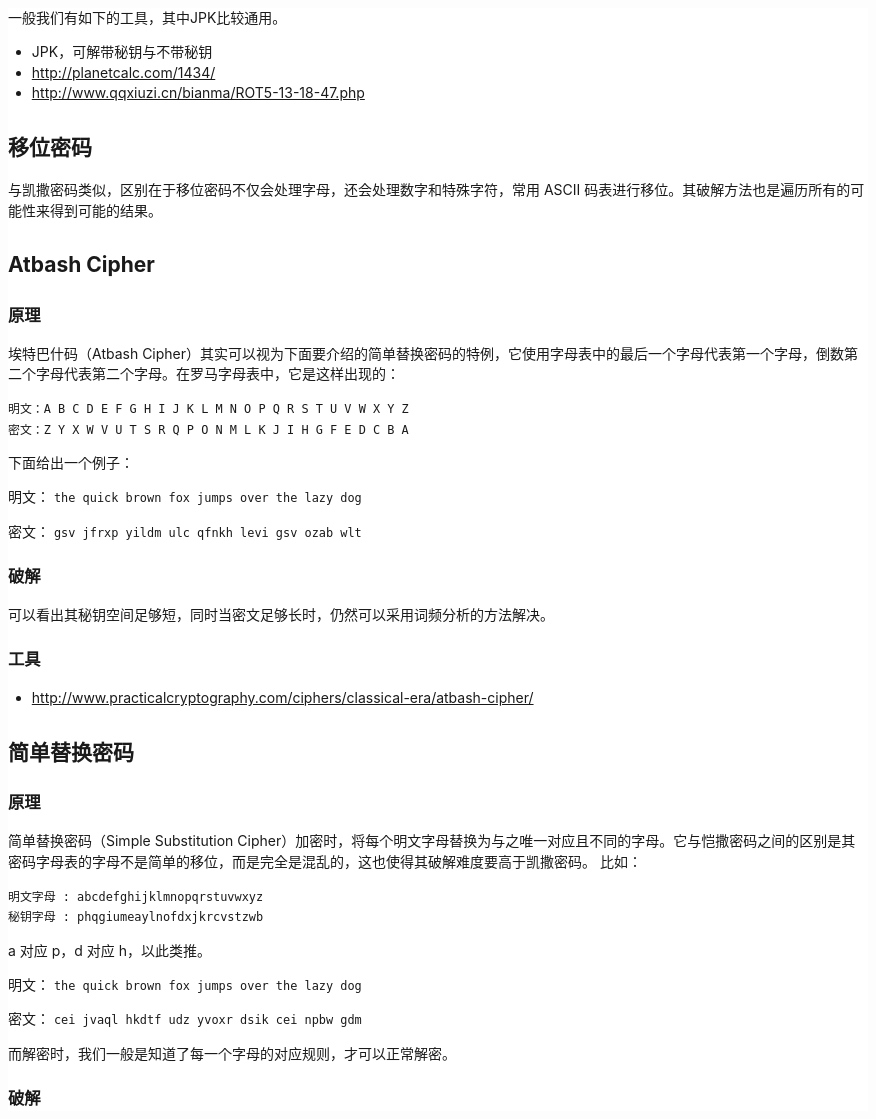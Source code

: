 一般我们有如下的工具，其中JPK比较通用。

- JPK，可解带秘钥与不带秘钥
- http://planetcalc.com/1434/
- http://www.qqxiuzi.cn/bianma/ROT5-13-18-47.php

## 移位密码

与凯撒密码类似，区别在于移位密码不仅会处理字母，还会处理数字和特殊字符，常用 ASCII 码表进行移位。其破解方法也是遍历所有的可能性来得到可能的结果。

## Atbash Cipher

### 原理

埃特巴什码（Atbash Cipher）其实可以视为下面要介绍的简单替换密码的特例，它使用字母表中的最后一个字母代表第一个字母，倒数第二个字母代表第二个字母。在罗马字母表中，它是这样出现的：

```
明文：A B C D E F G H I J K L M N O P Q R S T U V W X Y Z
密文：Z Y X W V U T S R Q P O N M L K J I H G F E D C B A
```

下面给出一个例子：

明文： `the quick brown fox jumps over the lazy dog`

密文： `gsv jfrxp yildm ulc qfnkh levi gsv ozab wlt`

### 破解

可以看出其秘钥空间足够短，同时当密文足够长时，仍然可以采用词频分析的方法解决。

### 工具

- http://www.practicalcryptography.com/ciphers/classical-era/atbash-cipher/

## 简单替换密码

### 原理

简单替换密码（Simple Substitution Cipher）加密时，将每个明文字母替换为与之唯一对应且不同的字母。它与恺撒密码之间的区别是其密码字母表的字母不是简单的移位，而是完全是混乱的，这也使得其破解难度要高于凯撒密码。 比如：

```
明文字母 : abcdefghijklmnopqrstuvwxyz
秘钥字母 : phqgiumeaylnofdxjkrcvstzwb
```

a 对应 p，d 对应 h，以此类推。

明文： `the quick brown fox jumps over the lazy dog`

密文： `cei jvaql hkdtf udz yvoxr dsik cei npbw gdm`

而解密时，我们一般是知道了每一个字母的对应规则，才可以正常解密。

### 破解
